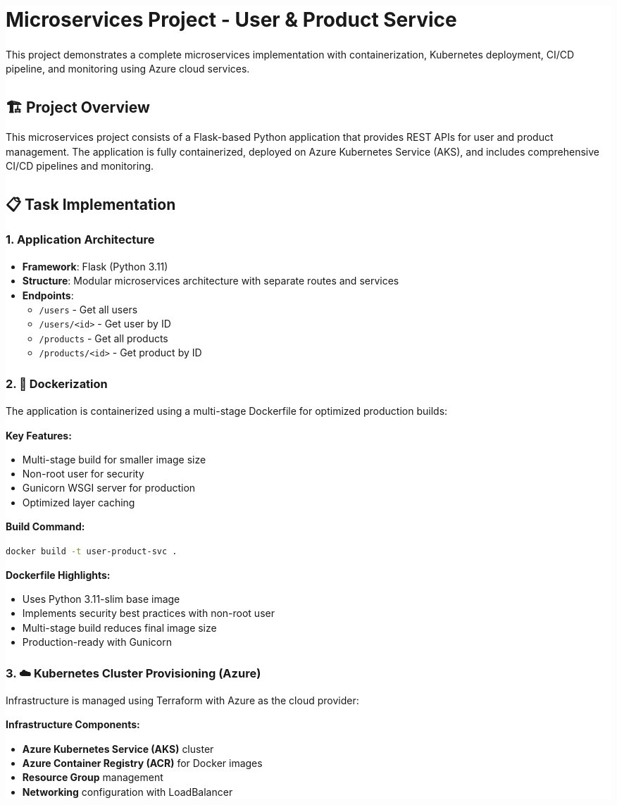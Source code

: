 # Microservices Project - User & Product Service

This project demonstrates a complete microservices implementation with containerization, Kubernetes deployment, CI/CD pipeline, and monitoring using Azure cloud services.

## 🏗️ Project Overview

This microservices project consists of a Flask-based Python application that provides REST APIs for user and product management. The application is fully containerized, deployed on Azure Kubernetes Service (AKS), and includes comprehensive CI/CD pipelines and monitoring.

## 📋 Task Implementation

### 1. Application Architecture
- **Framework**: Flask (Python 3.11)
- **Structure**: Modular microservices architecture with separate routes and services
- **Endpoints**: 
  - `/users` - Get all users
  - `/users/<id>` - Get user by ID
  - `/products` - Get all products
  - `/products/<id>` - Get product by ID

### 2. 🐳 Dockerization
The application is containerized using a multi-stage Dockerfile for optimized production builds:

**Key Features:**
- Multi-stage build for smaller image size
- Non-root user for security
- Gunicorn WSGI server for production
- Optimized layer caching

**Build Command:**
```bash
docker build -t user-product-svc .
```

**Dockerfile Highlights:**
- Uses Python 3.11-slim base image
- Implements security best practices with non-root user
- Multi-stage build reduces final image size
- Production-ready with Gunicorn

### 3. ☁️ Kubernetes Cluster Provisioning (Azure)
Infrastructure is managed using Terraform with Azure as the cloud provider:

**Infrastructure Components:**
- **Azure Kubernetes Service (AKS)** cluster
- **Azure Container Registry (ACR)** for Docker images
- **Resource Group** management
- **Networking** configuration with LoadBalancer
